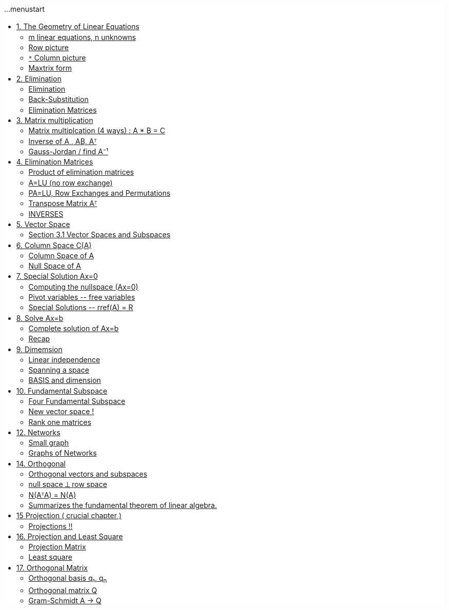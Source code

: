 ...menustart

- [1. The Geometry of Linear Equations](#8c1303f71444d7754a705424f793b9ae)
    - [m linear equations, n unknowns](#91e33357c93456f5d4fcdd5d83e73499)
    - [Row picture](#105886be937f14bad5b4f729649f33b2)
    - [`*` Column picture](#1cd37a33867b1e386181f495f9fc46bd)
    - [Maxtrix form](#0cf5af3caf7569284abcadfc4d362a04)
- [2. Elimination](#007512dbf0eecf82a8ebf4c1e7b71357)
    - [Elimination](#37ce2a99728857da54756961009fe633)
    - [Back-Substitution](#3377dc23ba4243098066d43864323ef8)
    - [Elimination Matrices](#d890c325530f9d6ea581e8a1991bb8d7)
- [3. Matrix multiplication](#36c22d87c505ccb870696f9dddce56c3)
    - [Matrix multiplcation (4 ways) :  A * B = C](#99f80b726498ad866ed76cec68ca859e)
    - [Inverse of A , AB, Aᵀ](#785ba5483d4595815b81a1ab57fa7d38)
    - [Gauss-Jordan / find A⁻¹](#4e2c98c06f8cb4b5e5fda933f2d08ba2)
- [4. Elimination Matrices](#cc7c0652009c7a8f963de3a81fcb5322)
    - [Product of elimination matrices](#214181c5442239e64cc8d942b8b189e3)
    - [A=LU (no row exchange)](#f1248609fe6c8d2d55ee97b5d1a231d7)
    - [PA=LU, Row Exchanges and Permutations](#ee908f5e0d345fe7fe854a3d5c7106ca)
    - [Transpose Matrix Aᵀ](#d766ba9a978926809be1b6ac5d77e39d)
    - [INVERSES](#3709f91de887b21ce8b18d5c5ef0aee8)
- [5. Vector Space](#012f7a01157a02313543c929beb369a2)
    - [Section 3.1 Vector Spaces and Subspaces](#9d1fa1d7cb8b7fb75f4ac91338858795)
- [6. Column Space C(A)](#58ff046a28e34ea85d40cab30e06d99c)
    - [Column Space of A](#6b209870f2238fe90b6a06eacf3352f4)
    - [Null Space of A](#aae362f830f86beea7700082eba79028)
- [7. Special Solution  Ax=0](#a036b682183a90d2f1fbe10ce6a5bb86)
    - [Computing the nullspace (Ax=0)](#b5352408af1619a3d4c23bc24b7a9be1)
    - [Pivot variables -- free variables](#fe178efd74327aee4c4fb7261a34154b)
    - [Special Solutions -- rref(A) = R](#2913817abf898dbe3ad9d3e5e39e3026)
- [8. Solve Ax=b](#db10e97585f9668efc2383e6d41ca6af)
    - [Complete solution of Ax=b](#9de0ef58d914b04f049388c958ac1a74)
    - [Recap](#8912c5512db9003e5c8ce07b7ff36a88)
- [9. Dimemsion](#bb0eb4b8063e088d31678fdec95899bb)
    - [Linear independence](#ab6b0812ad1ce14864584b2657a527a1)
    - [Spanning a space](#8244f5d68b8b82ffeadf91818ea34850)
    - [BASIS and dimension](#e85643186cee77ad9ac05f9f5f251c51)
- [10. Fundamental Subspace](#98bc29d7d49a86b70f6140dac882744a)
    - [Four Fundamental Subspace](#2d18c3506588b8d120fd1814df9c542f)
    - [New vector space !](#097b0bf7ca0b3f1b1998a2e0a692c81a)
    - [Rank one matrices](#49ffec6957c7988a3bb3cec6322ce09b)
- [12. Networks](#a8d3ffcce3f08795c52dc9ea5c6b3db1)
    - [Small graph](#d42a81a20d066bbb2afc576729176c38)
    - [Graphs of Networks](#f4f0e61f230052f73a45b10df498ee07)
- [14. Orthogonal](#ee4d7074d86f494d6184ecbbab637e69)
    - [Orthogonal vectors and subspaces](#6f2c485c71fb691471a44db33644095c)
    - [null space ⟂  row space](#6d51fae8845c5c8fd88e68e74a9e2b51)
    - [N(AᵀA) = N(A)](#1381809db6ebf7c77b7a83e941330b8d)
    - [Summarizes the fundamental theorem of linear algebra.](#c704ddab32fc266fd88c4965485fa706)
- [15 Projection ( crucial chapter )](#28a646261723ad5829e3503081225adc)
    - [Projections !!](#7bf91f47e22dc40630e1fda5272cbb05)
- [16. Projection and Least Square](#86d100a731b3c593d4c0e193feb27d38)
    - [Projection Matrix](#3f74ad10af3eacd7e34e00ff5d659663)
    - [Least square](#508a75177e1b86cd02457f1b8d091909)
- [17. Orthogonal Matrix](#90c7d7715eaf8334023266fddcba7ea5)
    - [Orthogonal basis q₁, q<sub>n</sub>](#77c10fd5007190b1606ec52dee42d392)
    - [Orthogonal matrix Q](#ddab1e3788581e4947eff92141a6891c)
    - [Gram-Schmidt  A -> Q](#074ad2dd56bc627b14e5a90ad7e9b2e8)
